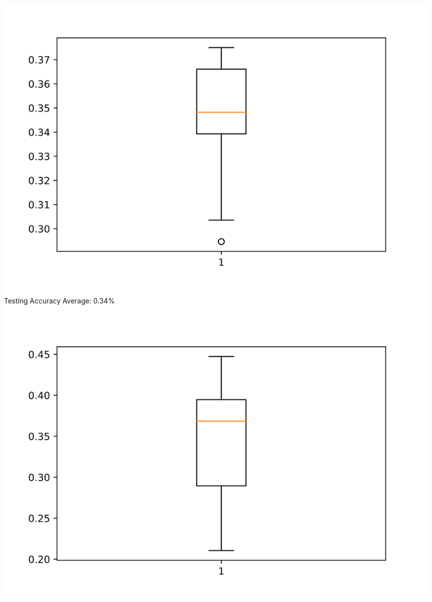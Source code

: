 ![Boxplot1](AMSGRAD_experiment_8_1_training_boxplot.svg)

Testing Accuracy Average: 0.34%

![Boxplot1](AMSGRAD_experiment_8_1_testing_boxplot.svg)
